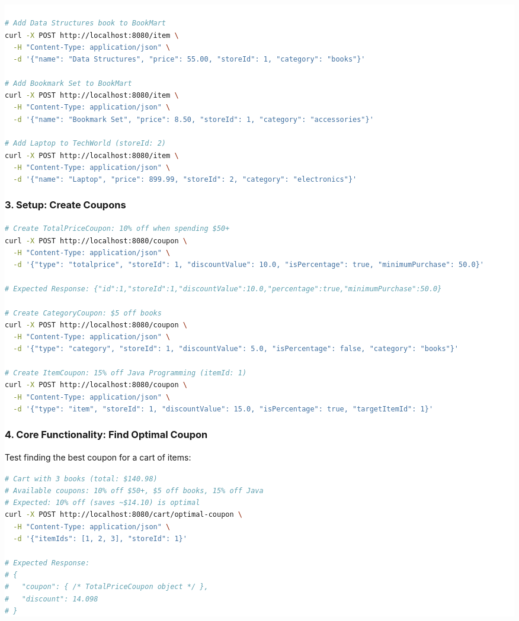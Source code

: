 ```bash

# Add Data Structures book to BookMart
curl -X POST http://localhost:8080/item \
  -H "Content-Type: application/json" \
  -d '{"name": "Data Structures", "price": 55.00, "storeId": 1, "category": "books"}'

# Add Bookmark Set to BookMart
curl -X POST http://localhost:8080/item \
  -H "Content-Type: application/json" \
  -d '{"name": "Bookmark Set", "price": 8.50, "storeId": 1, "category": "accessories"}'

# Add Laptop to TechWorld (storeId: 2)
curl -X POST http://localhost:8080/item \
  -H "Content-Type: application/json" \
  -d '{"name": "Laptop", "price": 899.99, "storeId": 2, "category": "electronics"}'
```

### 3. Setup: Create Coupons

```bash
# Create TotalPriceCoupon: 10% off when spending $50+
curl -X POST http://localhost:8080/coupon \
  -H "Content-Type: application/json" \
  -d '{"type": "totalprice", "storeId": 1, "discountValue": 10.0, "isPercentage": true, "minimumPurchase": 50.0}'

# Expected Response: {"id":1,"storeId":1,"discountValue":10.0,"percentage":true,"minimumPurchase":50.0}

# Create CategoryCoupon: $5 off books
curl -X POST http://localhost:8080/coupon \
  -H "Content-Type: application/json" \
  -d '{"type": "category", "storeId": 1, "discountValue": 5.0, "isPercentage": false, "category": "books"}'

# Create ItemCoupon: 15% off Java Programming (itemId: 1)
curl -X POST http://localhost:8080/coupon \
  -H "Content-Type: application/json" \
  -d '{"type": "item", "storeId": 1, "discountValue": 15.0, "isPercentage": true, "targetItemId": 1}'
```

### 4. Core Functionality: Find Optimal Coupon

Test finding the best coupon for a cart of items:

```bash
# Cart with 3 books (total: $140.98)
# Available coupons: 10% off $50+, $5 off books, 15% off Java
# Expected: 10% off (saves ~$14.10) is optimal
curl -X POST http://localhost:8080/cart/optimal-coupon \
  -H "Content-Type: application/json" \
  -d '{"itemIds": [1, 2, 3], "storeId": 1}'

# Expected Response:
# {
#   "coupon": { /* TotalPriceCoupon object */ },
#   "discount": 14.098
# }
```
